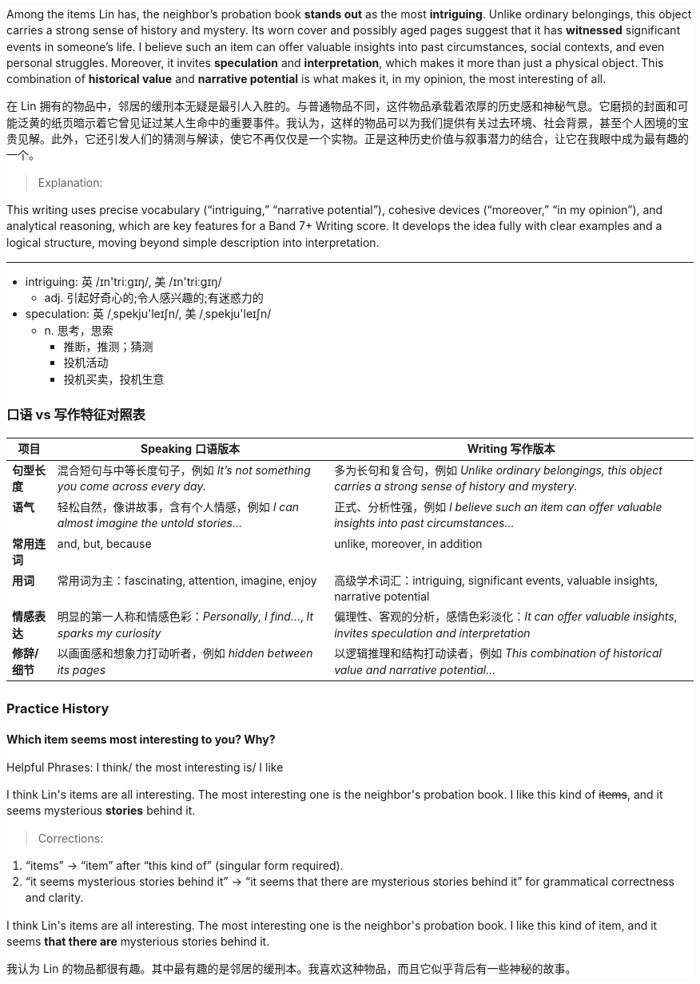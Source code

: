 Among the items Lin has, the neighbor’s probation book **stands out** as the most **intriguing**. Unlike ordinary belongings, this object carries a strong sense of history and mystery. Its worn cover and possibly aged pages suggest that it has **witnessed** significant events in someone’s life. I believe such an item can offer valuable insights into past circumstances, social contexts, and even personal struggles. Moreover, it invites **speculation** and **interpretation**, which makes it more than just a physical object. This combination of **historical value** and **narrative potential** is what makes it, in my opinion, the most interesting of all.

在 Lin 拥有的物品中，邻居的缓刑本无疑是最引人入胜的。与普通物品不同，这件物品承载着浓厚的历史感和神秘气息。它磨损的封面和可能泛黄的纸页暗示着它曾见证过某人生命中的重要事件。我认为，这样的物品可以为我们提供有关过去环境、社会背景，甚至个人困境的宝贵见解。此外，它还引发人们的猜测与解读，使它不再仅仅是一个实物。正是这种历史价值与叙事潜力的结合，让它在我眼中成为最有趣的一个。

> Explanation:

This writing uses precise vocabulary (“intriguing,” “narrative potential”), cohesive devices (“moreover,” “in my opinion”), and analytical reasoning, which are key features for a Band 7+ Writing score. It develops the idea fully with clear examples and a logical structure, moving beyond simple description into interpretation.

---

- intriguing: 英 /ɪn'triːɡɪŋ/, 美 /ɪn'triːɡɪŋ/
  - adj. 引起好奇心的;令人感兴趣的;有迷惑力的
- speculation: 英 /ˌspekju'leɪʃn/, 美 /ˌspekju'leɪʃn/
  - n. 思考，思索
    - 推断，推测；猜测
    - 投机活动
    - 投机买卖，投机生意

### 口语 vs 写作特征对照表

| 项目          | Speaking 口语版本                                                                 | Writing 写作版本                                                                                                |
| ------------- | --------------------------------------------------------------------------------- | --------------------------------------------------------------------------------------------------------------- |
| **句型长度**  | 混合短句与中等长度句子，例如 _It’s not something you come across every day._      | 多为长句和复合句，例如 _Unlike ordinary belongings, this object carries a strong sense of history and mystery._ |
| **语气**      | 轻松自然，像讲故事，含有个人情感，例如 _I can almost imagine the untold stories…_ | 正式、分析性强，例如 _I believe such an item can offer valuable insights into past circumstances…_              |
| **常用连词**  | and, but, because                                                                 | unlike, moreover, in addition                                                                                   |
| **用词**      | 常用词为主：fascinating, attention, imagine, enjoy                                | 高级学术词汇：intriguing, significant events, valuable insights, narrative potential                            |
| **情感表达**  | 明显的第一人称和情感色彩：_Personally, I find…_, _It sparks my curiosity_         | 偏理性、客观的分析，感情色彩淡化：_It can offer valuable insights_, _invites speculation and interpretation_    |
| **修辞/细节** | 以画面感和想象力打动听者，例如 _hidden between its pages_                         | 以逻辑推理和结构打动读者，例如 _This combination of historical value and narrative potential…_                  |

### Practice History

**Which item seems most interesting to you? Why?**

Helpful Phrases: I think/ the most interesting is/ I like

I think Lin's items are all interesting. The most interesting one is the neighbor's probation book. I like this kind of ~~items~~, and it seems mysterious **stories** behind it.

> Corrections:

1. “items” → “item” after “this kind of” (singular form required).
2. “it seems mysterious stories behind it” → “it seems that there are mysterious stories behind it” for grammatical correctness and clarity.

I think Lin's items are all interesting. The most interesting one is the neighbor's probation book. I like this kind of item, and it seems **that there are** mysterious stories behind it.

我认为 Lin 的物品都很有趣。其中最有趣的是邻居的缓刑本。我喜欢这种物品，而且它似乎背后有一些神秘的故事。
